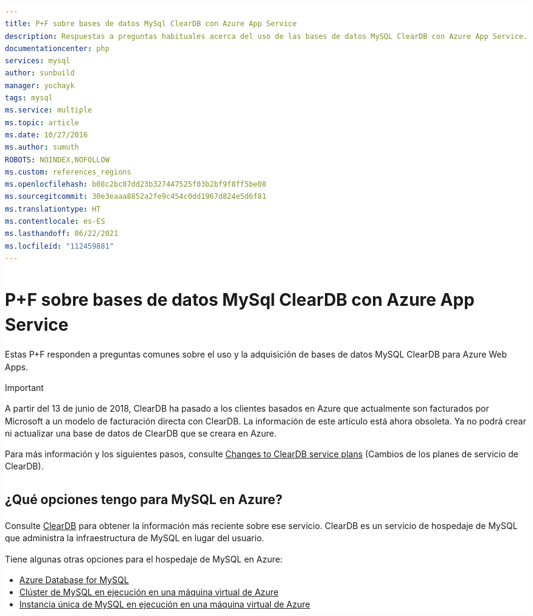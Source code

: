 ```yaml
---
title: P+F sobre bases de datos MySql ClearDB con Azure App Service
description: Respuestas a preguntas habituales acerca del uso de las bases de datos MySQL ClearDB con Azure App Service.
documentationcenter: php
services: mysql
author: sunbuild
manager: yochayk
tags: mysql
ms.service: multiple
ms.topic: article
ms.date: 10/27/2016
ms.author: sumuth
ROBOTS: NOINDEX,NOFOLLOW
ms.custom: references_regions
ms.openlocfilehash: b08c2bc07dd23b327447525f03b2bf9f8ff5be08
ms.sourcegitcommit: 30e3eaaa8852a2fe9c454c0dd1967d824e5d6f81
ms.translationtype: HT
ms.contentlocale: es-ES
ms.lasthandoff: 06/22/2021
ms.locfileid: "112459881"
---
```

# <a name="faq-for-cleardb-mysql-databases-with-azure-app-service"></a>P+F sobre bases de datos MySql ClearDB con Azure App Service
Estas P+F responden a preguntas comunes sobre el uso y la adquisición de bases de datos MySQL ClearDB para Azure Web Apps.

> [!IMPORTANT]
> A partir del 13 de junio de 2018, ClearDB ha pasado a los clientes basados en Azure que actualmente son facturados por Microsoft a un modelo de facturación directa con ClearDB. La información de este artículo está ahora obsoleta. Ya no podrá crear ni actualizar una base de datos de ClearDB que se creara en Azure.
>
> Para más información y los siguientes pasos, consulte [Changes to ClearDB service plans](https://www.navisite.com/blog/news/update-change-of-billing-notice-for-all-azure-cleardb-service-plans/) (Cambios de los planes de servicio de ClearDB).

## <a name="what-options-do-i-have-for-mysql-on-azure"></a>¿Qué opciones tengo para MySQL en Azure?
Consulte [ClearDB](https://w2.cleardb.net/) para obtener la información más reciente sobre ese servicio. ClearDB es un servicio de hospedaje de MySQL que administra la infraestructura de MySQL en lugar del usuario. 

Tiene algunas otras opciones para el hospedaje de MySQL en Azure:
* [Azure Database for MySQL](https://azure.microsoft.com/services/mysql/)
* [Clúster de MySQL en ejecución en una máquina virtual de Azure](https://github.com/azure/azure-quickstart-templates/tree/master/application-workloads/mysql/mysql-replication)
* [Instancia única de MySQL en ejecución en una máquina virtual de Azure](/previous-versions/azure/virtual-machines/windows/classic/mysql-2008r2?toc=%2fazure%2fvirtual-machines%2fwindows%2fclassic%2ftoc.json)
